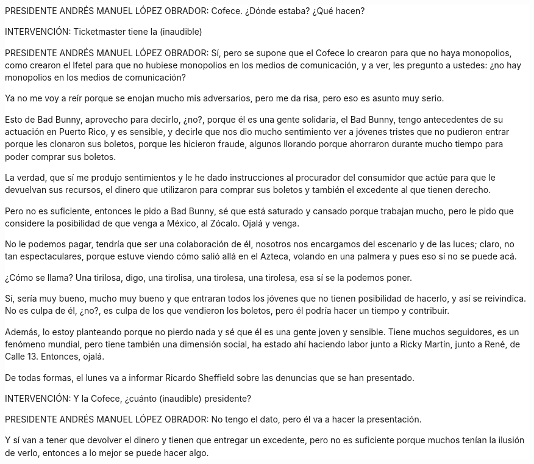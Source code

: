 PRESIDENTE ANDRÉS MANUEL LÓPEZ OBRADOR: Cofece. ¿Dónde estaba? ¿Qué hacen?

INTERVENCIÓN: Ticketmaster tiene la (inaudible)

PRESIDENTE ANDRÉS MANUEL LÓPEZ OBRADOR: Sí, pero se supone que el Cofece lo
crearon para que no haya monopolios, como crearon el Ifetel para que no
hubiese monopolios en los medios de comunicación, y a ver, les pregunto a
ustedes: ¿no hay monopolios en los medios de comunicación?

Ya no me voy a reír porque se enojan mucho mis adversarios, pero me da risa,
pero eso es asunto muy serio.

Esto de Bad Bunny, aprovecho para decirlo, ¿no?, porque él es una gente
solidaria, el Bad Bunny, tengo antecedentes de su actuación en Puerto Rico, y
es sensible, y decirle que nos dio mucho sentimiento ver a jóvenes tristes que
no pudieron entrar porque les clonaron sus boletos, porque les hicieron
fraude, algunos llorando porque ahorraron durante mucho tiempo para poder
comprar sus boletos.

La verdad, que sí me produjo sentimientos y le he dado instrucciones al
procurador del consumidor que actúe para que le devuelvan sus recursos, el
dinero que utilizaron para comprar sus boletos y también el excedente al que
tienen derecho.

Pero no es suficiente, entonces le pido a Bad Bunny, sé que está saturado y
cansado porque trabajan mucho, pero le pido que considere la posibilidad de
que venga a México, al Zócalo. Ojalá y venga.

No le podemos pagar, tendría que ser una colaboración de él, nosotros nos
encargamos del escenario y de las luces; claro, no tan espectaculares, porque
estuve viendo cómo salió allá en el Azteca, volando en una palmera y pues eso
sí no se puede acá.

¿Cómo se llama? Una tirilosa, digo, una tirolisa, una tirolesa, una tirolesa,
esa sí se la podemos poner.

Sí, sería muy bueno, mucho muy bueno y que entraran todos los jóvenes que no
tienen posibilidad de hacerlo, y así se reivindica. No es culpa de él, ¿no?,
es culpa de los que vendieron los boletos, pero él podría hacer un tiempo y
contribuir.

Además, lo estoy planteando porque no pierdo nada y sé que él es una gente
joven y sensible. Tiene muchos seguidores, es un fenómeno mundial, pero tiene
también una dimensión social, ha estado ahí haciendo labor junto a Ricky
Martín, junto a René, de Calle 13. Entonces, ojalá.

De todas formas, el lunes va a informar Ricardo Sheffield sobre las denuncias
que se han presentado.

INTERVENCIÓN: Y la Cofece, ¿cuánto (inaudible) presidente?

PRESIDENTE ANDRÉS MANUEL LÓPEZ OBRADOR: No tengo el dato, pero él va a hacer
la presentación.

Y sí van a tener que devolver el dinero y tienen que entregar un excedente,
pero no es suficiente porque muchos tenían la ilusión de verlo, entonces a lo
mejor se puede hacer algo.
